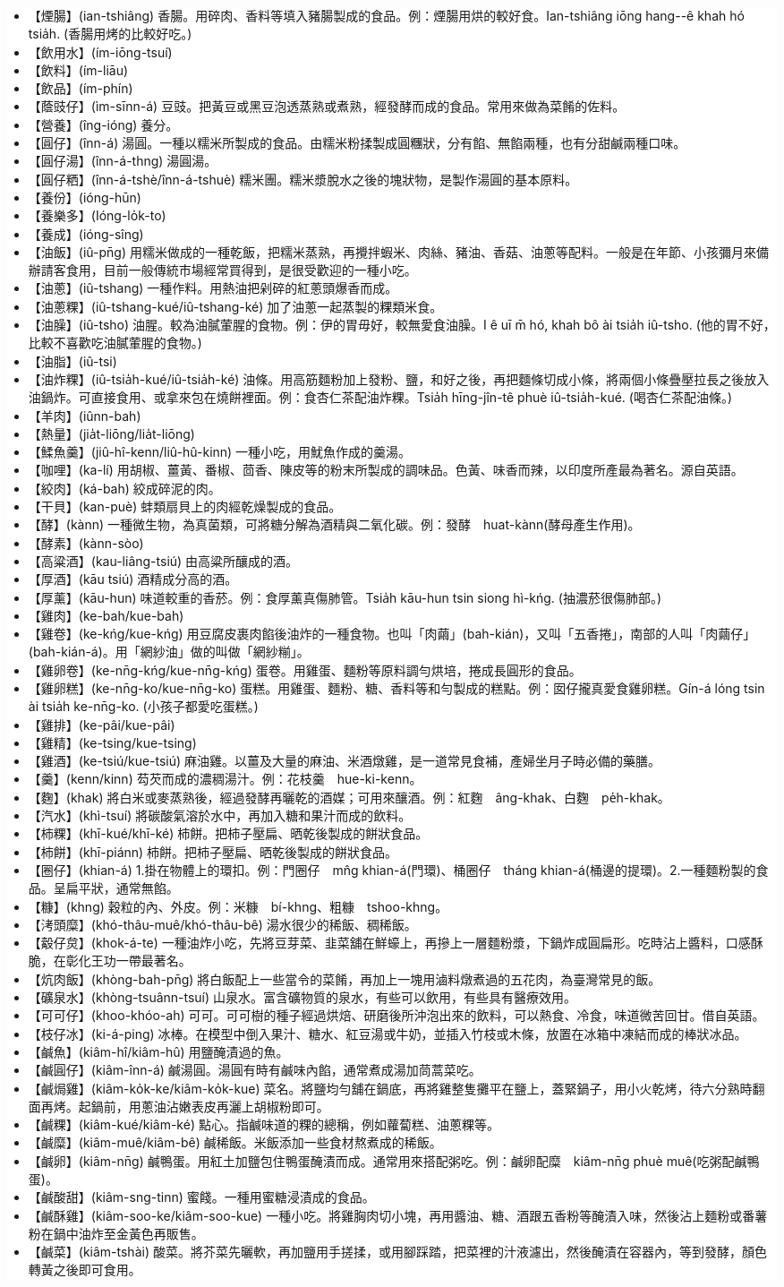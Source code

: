 * 【煙腸】(ian-tshiâng) 香腸。用碎肉、香料等填入豬腸製成的食品。例：煙腸用烘的較好食。Ian-tshiâng iōng hang--ê khah hó tsia̍h. (香腸用烤的比較好吃。)　
* 【飲用水】(ím-iōng-tsuí) 
* 【飲料】(ím-liāu) 
* 【飲品】(ím-phín) 
* 【蔭豉仔】(ìm-sīnn-á) 豆豉。把黃豆或黑豆泡透蒸熟或煮熟，經發酵而成的食品。常用來做為菜餚的佐料。
* 【營養】(îng-ióng) 養分。
* 【圓仔】(înn-á) 湯圓。一種以糯米所製成的食品。由糯米粉揉製成圓糰狀，分有餡、無餡兩種，也有分甜鹹兩種口味。
* 【圓仔湯】(înn-á-thng) 湯圓湯。
* 【圓仔粞】(înn-á-tshè/înn-á-tshuè) 糯米團。糯米漿脫水之後的塊狀物，是製作湯圓的基本原料。
* 【養份】(ióng-hūn) 
* 【養樂多】(Ióng-lo̍k-to) 
* 【養成】(ióng-sîng) 
* 【油飯】(iû-pn̄g) 用糯米做成的一種乾飯，把糯米蒸熟，再攪拌蝦米、肉絲、豬油、香菇、油蔥等配料。一般是在年節、小孩彌月來備辦請客食用，目前一般傳統市場經常買得到，是很受歡迎的一種小吃。
* 【油蔥】(iû-tshang) 一種作料。用熱油把剁碎的紅蔥頭爆香而成。
* 【油蔥粿】(iû-tshang-kué/iû-tshang-ké) 加了油蔥一起蒸製的粿類米食。
* 【油臊】(iû-tsho) 油腥。較為油膩葷腥的食物。例：伊的胃毋好，較無愛食油臊。I ê uī m̄ hó, khah bô ài tsia̍h iû-tsho. (他的胃不好，比較不喜歡吃油膩葷腥的食物。)　
* 【油脂】(iû-tsi) 
* 【油炸粿】(iû-tsia̍h-kué/iû-tsia̍h-ké) 油條。用高筋麵粉加上發粉、鹽，和好之後，再把麵條切成小條，將兩個小條疊壓拉長之後放入油鍋炸。可直接食用、或拿來包在燒餅裡面。例：食杏仁茶配油炸粿。Tsia̍h hīng-jîn-tê phuè iû-tsia̍h-kué. (喝杏仁茶配油條。)　
* 【羊肉】(iûnn-bah) 
* 【熱量】(jia̍t-liōng/lia̍t-liōng) 
* 【鰇魚羹】(jiû-hî-kenn/liû-hû-kinn) 一種小吃，用魷魚作成的羹湯。
* 【咖哩】(ka-lí) 用胡椒、薑黃、番椒、茴香、陳皮等的粉末所製成的調味品。色黃、味香而辣，以印度所產最為著名。源自英語。
* 【絞肉】(ká-bah) 絞成碎泥的肉。
* 【干貝】(kan-puè) 蚌類扇貝上的肉經乾燥製成的食品。
* 【酵】(kànn) 一種微生物，為真菌類，可將糖分解為酒精與二氧化碳。例：發酵　huat-kànn(酵母產生作用)。
* 【酵素】(kànn-sòo) 
* 【高粱酒】(kau-liâng-tsiú) 由高粱所釀成的酒。
* 【厚酒】(kāu tsiú) 酒精成分高的酒。
* 【厚薰】(kāu-hun) 味道較重的香菸。例：食厚薰真傷肺管。Tsia̍h kāu-hun tsin siong hì-kńg. (抽濃菸很傷肺部。)　
* 【雞肉】(ke-bah/kue-bah) 
* 【雞卷】(ke-kńg/kue-kńg) 用豆腐皮裹肉餡後油炸的一種食物。也叫「肉繭」(bah-kián)，又叫「五香捲」，南部的人叫「肉繭仔」(bah-kián-á)。用「網紗油」做的叫做「網紗糋」。
* 【雞卵卷】(ke-nn̄g-kńg/kue-nn̄g-kńg) 蛋卷。用雞蛋、麵粉等原料調勻烘培，捲成長圓形的食品。
* 【雞卵糕】(ke-nn̄g-ko/kue-nn̄g-ko) 蛋糕。用雞蛋、麵粉、糖、香料等和勻製成的糕點。例：囡仔攏真愛食雞卵糕。Gín-á lóng tsin ài tsia̍h ke-nn̄g-ko. (小孩子都愛吃蛋糕。)　
* 【雞排】(ke-pâi/kue-pâi) 
* 【雞精】(ke-tsing/kue-tsing) 
* 【雞酒】(ke-tsiú/kue-tsiú) 麻油雞。以薑及大量的麻油、米酒燉雞，是一道常見食補，產婦坐月子時必備的藥膳。
* 【羹】(kenn/kinn) 芶芡而成的濃稠湯汁。例：花枝羹　hue-ki-kenn。
* 【麴】(khak) 將白米或麥蒸熟後，經過發酵再曬乾的酒媒；可用來釀酒。例：紅麴　âng-khak、白麴　pe̍h-khak。
* 【汽水】(khì-tsuí) 將碳酸氣溶於水中，再加入糖和果汁而成的飲料。
* 【柿粿】(khī-kué/khī-ké) 柿餅。把柿子壓扁、晒乾後製成的餅狀食品。
* 【柿餅】(khī-piánn) 柿餅。把柿子壓扁、晒乾後製成的餅狀食品。
* 【圈仔】(khian-á) 1.掛在物體上的環扣。例：門圈仔　mn̂g khian-á(門環)、桶圈仔　tháng khian-á(桶邊的提環)。2.一種麵粉製的食品。呈扁平狀，通常無餡。
* 【糠】(khng) 穀粒的內、外皮。例：米糠　bí-khng、粗糠　tshoo-khng。
* 【洘頭糜】(khó-thâu-muê/khó-thâu-bê) 湯水很少的稀飯、稠稀飯。
* 【觳仔炱】(khok-á-te) 一種油炸小吃，先將豆芽菜、韭菜舖在鮮蠔上，再摻上一層麵粉漿，下鍋炸成圓扁形。吃時沾上醬料，口感酥脆，在彰化王功一帶最著名。
* 【炕肉飯】(khòng-bah-pn̄g) 將白飯配上一些當令的菜餚，再加上一塊用滷料燉煮過的五花肉，為臺灣常見的飯。
* 【礦泉水】(khòng-tsuânn-tsuí) 山泉水。富含礦物質的泉水，有些可以飲用，有些具有醫療效用。
* 【可可仔】(khoo-khóo-ah) 可可。可可樹的種子經過烘焙、研磨後所沖泡出來的飲料，可以熱食、冷食，味道微苦回甘。借自英語。
* 【枝仔冰】(ki-á-ping) 冰棒。在模型中倒入果汁、糖水、紅豆湯或牛奶，並插入竹枝或木條，放置在冰箱中凍結而成的棒狀冰品。
* 【鹹魚】(kiâm-hî/kiâm-hû) 用鹽醃漬過的魚。
* 【鹹圓仔】(kiâm-înn-á) 鹹湯圓。湯圓有時有鹹味內餡，通常煮成湯加茼蒿菜吃。
* 【鹹焗雞】(kiâm-ko̍k-ke/kiâm-ko̍k-kue) 菜名。將鹽均勻舖在鍋底，再將雞整隻攤平在鹽上，蓋緊鍋子，用小火乾烤，待六分熟時翻面再烤。起鍋前，用蔥油沾嫩表皮再灑上胡椒粉即可。
* 【鹹粿】(kiâm-kué/kiâm-ké) 點心。指鹹味道的粿的總稱，例如蘿蔔糕、油蔥粿等。
* 【鹹糜】(kiâm-muê/kiâm-bê) 鹹稀飯。米飯添加一些食材熬煮成的稀飯。
* 【鹹卵】(kiâm-nn̄g) 鹹鴨蛋。用紅土加鹽包住鴨蛋醃漬而成。通常用來搭配粥吃。例：鹹卵配糜　kiâm-nn̄g phuè muê(吃粥配鹹鴨蛋)。
* 【鹹酸甜】(kiâm-sng-tinn) 蜜餞。一種用蜜糖浸漬成的食品。
* 【鹹酥雞】(kiâm-soo-ke/kiâm-soo-kue) 一種小吃。將雞胸肉切小塊，再用醬油、糖、酒跟五香粉等醃漬入味，然後沾上麵粉或番薯粉在鍋中油炸至金黃色再販售。
* 【鹹菜】(kiâm-tshài) 酸菜。將芥菜先曬軟，再加鹽用手搓揉，或用腳踩踏，把菜裡的汁液濾出，然後醃漬在容器內，等到發酵，顏色轉黃之後即可食用。